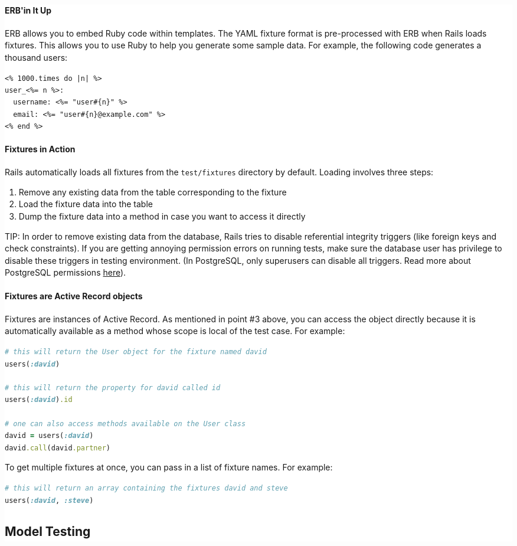 #### ERB'in It Up

ERB allows you to embed Ruby code within templates. The YAML fixture format is pre-processed with ERB when Rails loads fixtures. This allows you to use Ruby to help you generate some sample data. For example, the following code generates a thousand users:

```erb
<% 1000.times do |n| %>
user_<%= n %>:
  username: <%= "user#{n}" %>
  email: <%= "user#{n}@example.com" %>
<% end %>
```

#### Fixtures in Action

Rails automatically loads all fixtures from the `test/fixtures` directory by
default. Loading involves three steps:

1. Remove any existing data from the table corresponding to the fixture
2. Load the fixture data into the table
3. Dump the fixture data into a method in case you want to access it directly

TIP: In order to remove existing data from the database, Rails tries to disable referential integrity triggers (like foreign keys and check constraints). If you are getting annoying permission errors on running tests, make sure the database user has privilege to disable these triggers in testing environment. (In PostgreSQL, only superusers can disable all triggers. Read more about PostgreSQL permissions [here](http://blog.endpoint.com/2012/10/postgres-system-triggers-error.html)).

#### Fixtures are Active Record objects

Fixtures are instances of Active Record. As mentioned in point #3 above, you can access the object directly because it is automatically available as a method whose scope is local of the test case. For example:

```ruby
# this will return the User object for the fixture named david
users(:david)

# this will return the property for david called id
users(:david).id

# one can also access methods available on the User class
david = users(:david)
david.call(david.partner)
```

To get multiple fixtures at once, you can pass in a list of fixture names. For example:

```ruby
# this will return an array containing the fixtures david and steve
users(:david, :steve)
```


Model Testing
-------------
